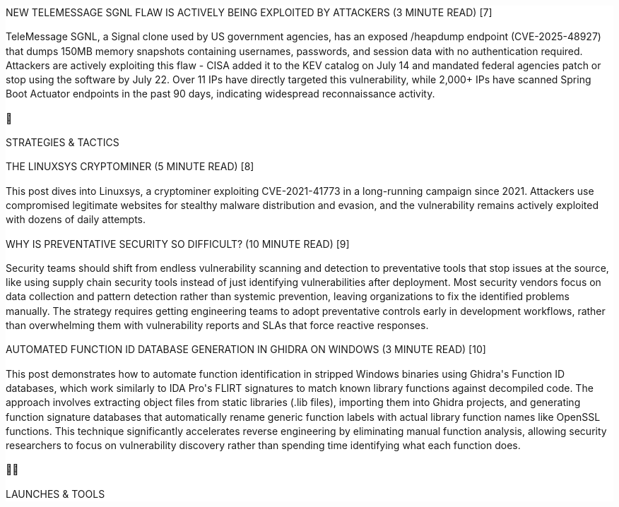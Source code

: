  NEW TELEMESSAGE SGNL FLAW IS ACTIVELY BEING EXPLOITED BY ATTACKERS (3
MINUTE READ) [7] 

 TeleMessage SGNL, a Signal clone used by US government agencies, has
an exposed /heapdump endpoint (CVE-2025-48927) that dumps 150MB memory
snapshots containing usernames, passwords, and session data with no
authentication required. Attackers are actively exploiting this flaw -
CISA added it to the KEV catalog on July 14 and mandated federal
agencies patch or stop using the software by July 22. Over 11 IPs have
directly targeted this vulnerability, while 2,000+ IPs have scanned
Spring Boot Actuator endpoints in the past 90 days, indicating
widespread reconnaissance activity. 

🧠 

STRATEGIES & TACTICS

 THE LINUXSYS CRYPTOMINER (5 MINUTE READ) [8] 

 This post dives into Linuxsys, a cryptominer exploiting
CVE-2021-41773 in a long-running campaign since 2021. Attackers use
compromised legitimate websites for stealthy malware distribution and
evasion, and the vulnerability remains actively exploited with dozens
of daily attempts. 

 WHY IS PREVENTATIVE SECURITY SO DIFFICULT? (10 MINUTE READ) [9] 

 Security teams should shift from endless vulnerability scanning and
detection to preventative tools that stop issues at the source, like
using supply chain security tools instead of just identifying
vulnerabilities after deployment. Most security vendors focus on data
collection and pattern detection rather than systemic prevention,
leaving organizations to fix the identified problems manually. The
strategy requires getting engineering teams to adopt preventative
controls early in development workflows, rather than overwhelming them
with vulnerability reports and SLAs that force reactive responses. 

 AUTOMATED FUNCTION ID DATABASE GENERATION IN GHIDRA ON WINDOWS (3
MINUTE READ) [10] 

 This post demonstrates how to automate function identification in
stripped Windows binaries using Ghidra's Function ID databases, which
work similarly to IDA Pro's FLIRT signatures to match known library
functions against decompiled code. The approach involves extracting
object files from static libraries (.lib files), importing them into
Ghidra projects, and generating function signature databases that
automatically rename generic function labels with actual library
function names like OpenSSL functions. This technique significantly
accelerates reverse engineering by eliminating manual function
analysis, allowing security researchers to focus on vulnerability
discovery rather than spending time identifying what each function
does. 

🧑‍💻 

LAUNCHES & TOOLS
